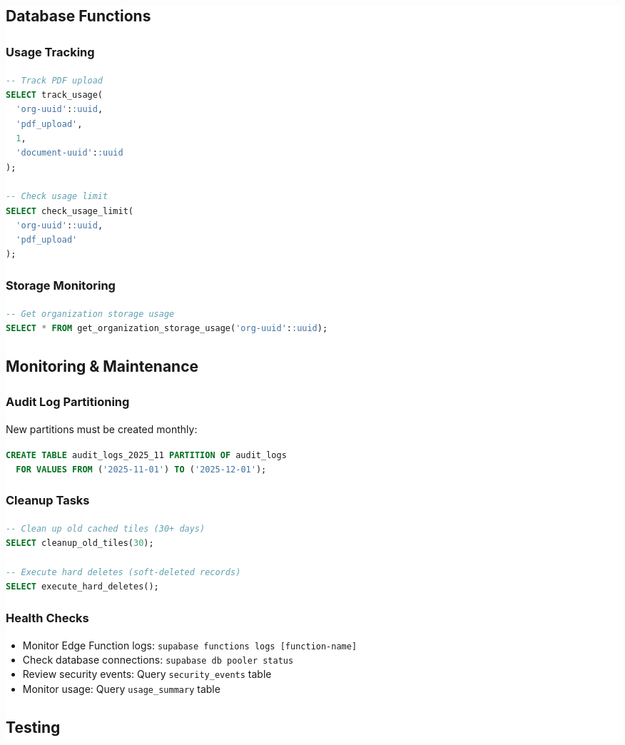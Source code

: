 ## Database Functions

### Usage Tracking
```sql
-- Track PDF upload
SELECT track_usage(
  'org-uuid'::uuid,
  'pdf_upload',
  1,
  'document-uuid'::uuid
);

-- Check usage limit
SELECT check_usage_limit(
  'org-uuid'::uuid,
  'pdf_upload'
);
```

### Storage Monitoring
```sql
-- Get organization storage usage
SELECT * FROM get_organization_storage_usage('org-uuid'::uuid);
```

## Monitoring & Maintenance

### Audit Log Partitioning
New partitions must be created monthly:
```sql
CREATE TABLE audit_logs_2025_11 PARTITION OF audit_logs
  FOR VALUES FROM ('2025-11-01') TO ('2025-12-01');
```

### Cleanup Tasks
```sql
-- Clean up old cached tiles (30+ days)
SELECT cleanup_old_tiles(30);

-- Execute hard deletes (soft-deleted records)
SELECT execute_hard_deletes();
```

### Health Checks
- Monitor Edge Function logs: `supabase functions logs [function-name]`
- Check database connections: `supabase db pooler status`
- Review security events: Query `security_events` table
- Monitor usage: Query `usage_summary` table

## Testing
